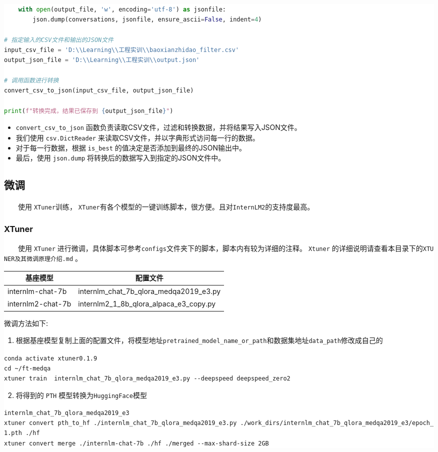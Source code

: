 ```python
    with open(output_file, 'w', encoding='utf-8') as jsonfile:
        json.dump(conversations, jsonfile, ensure_ascii=False, indent=4)

# 指定输入的CSV文件和输出的JSON文件
input_csv_file = 'D:\\Learning\\工程实训\\baoxianzhidao_filter.csv'
output_json_file = 'D:\\Learning\\工程实训\\output.json'

# 调用函数进行转换
convert_csv_to_json(input_csv_file, output_json_file)

print(f"转换完成，结果已保存到 {output_json_file}")

```

- `convert_csv_to_json` 函数负责读取CSV文件，过滤和转换数据，并将结果写入JSON文件。
- 我们使用 `csv.DictReader` 来读取CSV文件，并以字典形式访问每一行的数据。
- 对于每一行数据，根据 `is_best` 的值决定是否添加到最终的JSON输出中。
- 最后，使用 `json.dump` 将转换后的数据写入到指定的JSON文件中。



## 微调

  使用 `XTuner`训练， `XTuner`有各个模型的一键训练脚本，很方便。且对` InternLM2 `的支持度最高。

### XTuner

  使用 `XTuner` 进行微调，具体脚本可参考`configs`文件夹下的脚本，脚本内有较为详细的注释。
	`Xtuner` 的详细说明请查看本目录下的`XTUNER及其微调原理介绍.md` 。

| 基座模型          | 配置文件                               |
| ----------------- | -------------------------------------- |
| internlm-chat-7b  | internlm_chat_7b_qlora_medqa2019_e3.py |
| internlm2-chat-7b | internlm2_1_8b_qlora_alpaca_e3_copy.py |

微调方法如下:

1. 根据基座模型复制上面的配置文件，将模型地址`pretrained_model_name_or_path`和数据集地址`data_path`修改成自己的

```
conda activate xtuner0.1.9
cd ~/ft-medqa
xtuner train  internlm_chat_7b_qlora_medqa2019_e3.py --deepspeed deepspeed_zero2
```

2. 将得到的 `PTH` 模型转换为`HuggingFace`模型

```
internlm_chat_7b_qlora_medqa2019_e3
xtuner convert pth_to_hf ./internlm_chat_7b_qlora_medqa2019_e3.py ./work_dirs/internlm_chat_7b_qlora_medqa2019_e3/epoch_1.pth ./hf
xtuner convert merge ./internlm-chat-7b ./hf ./merged --max-shard-size 2GB
```
